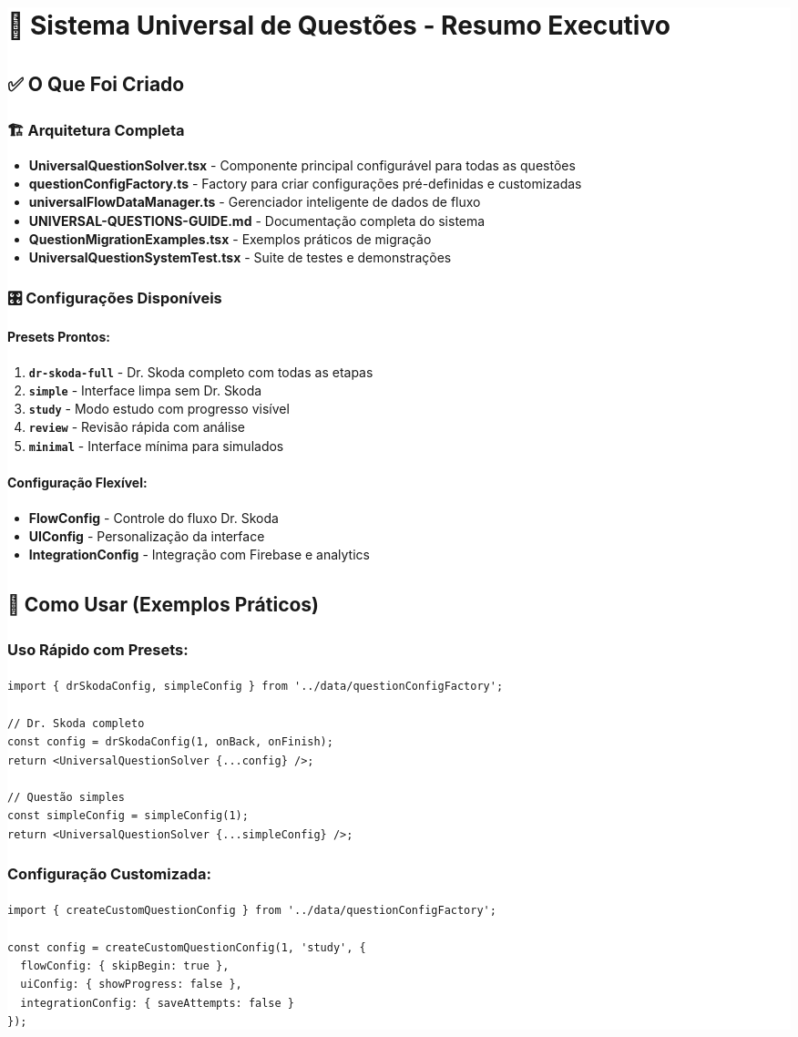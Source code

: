 # 🎯 Sistema Universal de Questões - Resumo Executivo

## ✅ O Que Foi Criado

### 🏗️ Arquitetura Completa
- **UniversalQuestionSolver.tsx** - Componente principal configurável para todas as questões
- **questionConfigFactory.ts** - Factory para criar configurações pré-definidas e customizadas
- **universalFlowDataManager.ts** - Gerenciador inteligente de dados de fluxo
- **UNIVERSAL-QUESTIONS-GUIDE.md** - Documentação completa do sistema
- **QuestionMigrationExamples.tsx** - Exemplos práticos de migração
- **UniversalQuestionSystemTest.tsx** - Suite de testes e demonstrações

### 🎛️ Configurações Disponíveis

#### Presets Prontos:
1. **`dr-skoda-full`** - Dr. Skoda completo com todas as etapas
2. **`simple`** - Interface limpa sem Dr. Skoda
3. **`study`** - Modo estudo com progresso visível
4. **`review`** - Revisão rápida com análise
5. **`minimal`** - Interface mínima para simulados

#### Configuração Flexível:
- **FlowConfig** - Controle do fluxo Dr. Skoda
- **UIConfig** - Personalização da interface
- **IntegrationConfig** - Integração com Firebase e analytics

## 🚀 Como Usar (Exemplos Práticos)

### Uso Rápido com Presets:
```tsx
import { drSkodaConfig, simpleConfig } from '../data/questionConfigFactory';

// Dr. Skoda completo
const config = drSkodaConfig(1, onBack, onFinish);
return <UniversalQuestionSolver {...config} />;

// Questão simples
const simpleConfig = simpleConfig(1);
return <UniversalQuestionSolver {...simpleConfig} />;
```

### Configuração Customizada:
```tsx
import { createCustomQuestionConfig } from '../data/questionConfigFactory';

const config = createCustomQuestionConfig(1, 'study', {
  flowConfig: { skipBegin: true },
  uiConfig: { showProgress: false },
  integrationConfig: { saveAttempts: false }
});
```
